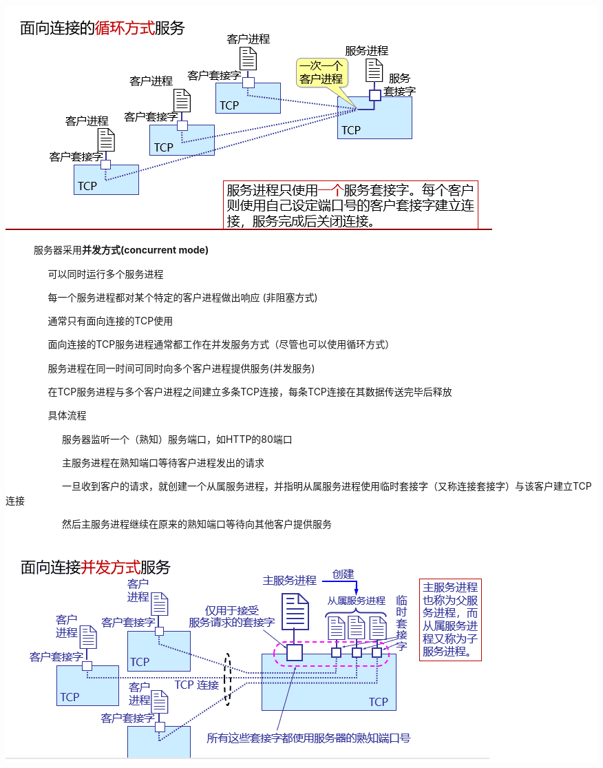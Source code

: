 ![](../CNP/CN104.png)

$\quad$ $\quad$ 服务器采用**并发方式(concurrent mode)**

$\quad$ $\quad$ $\quad$ 可以同时运行多个服务进程

$\quad$ $\quad$ $\quad$ 每一个服务进程都对某个特定的客户进程做出响应 (非阻塞方式)

$\quad$ $\quad$ $\quad$ 通常只有面向连接的TCP使用

$\quad$ $\quad$ $\quad$ 面向连接的TCP服务进程通常都工作在并发服务方式（尽管也可以使用循环方式）

$\quad$ $\quad$ $\quad$ 服务进程在同一时间可同时向多个客户进程提供服务(并发服务)

$\quad$ $\quad$ $\quad$ 在TCP服务进程与多个客户进程之间建立多条TCP连接，每条TCP连接在其数据传送完毕后释放

$\quad$ $\quad$ $\quad$ 具体流程

$\quad$ $\quad$ $\quad$ $\quad$ 服务器监听一个（熟知）服务端口，如HTTP的80端口

$\quad$ $\quad$ $\quad$ $\quad$ 主服务进程在熟知端口等待客户进程发出的请求

$\quad$ $\quad$ $\quad$ $\quad$ 一旦收到客户的请求，就创建一个从属服务进程，并指明从属服务进程使用临时套接字（又称连接套接字）与该客户建立TCP连接

$\quad$ $\quad$ $\quad$ $\quad$ 然后主服务进程继续在原来的熟知端口等待向其他客户提供服务

![](../CNP/CN105.png)
